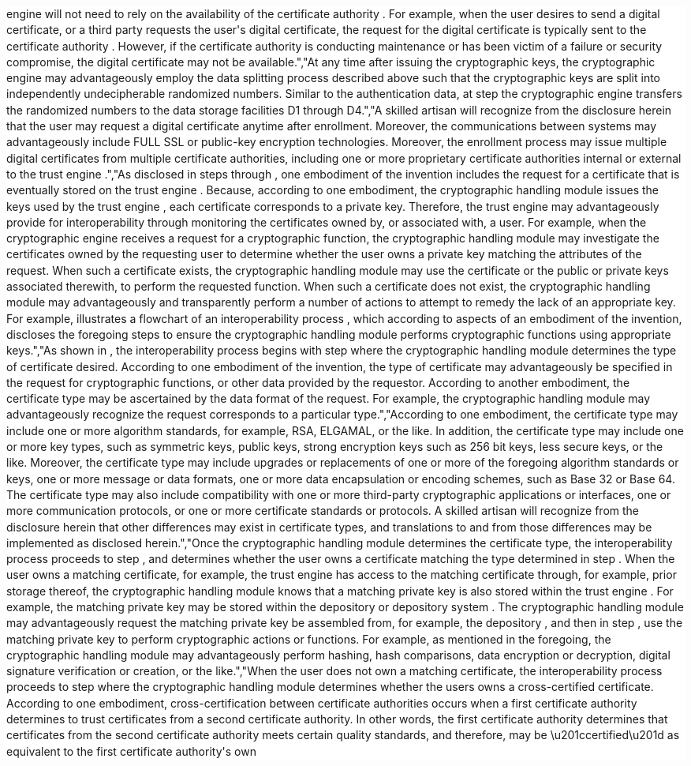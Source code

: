 engine  will not need to rely on the availability of the certificate authority . For example, when the user desires to send a digital certificate, or a third party requests the user's digital certificate, the request for the digital certificate is typically sent to the certificate authority . However, if the certificate authority  is conducting maintenance or has been victim of a failure or security compromise, the digital certificate may not be available.","At any time after issuing the cryptographic keys, the cryptographic engine  may advantageously employ the data splitting process  described above such that the cryptographic keys are split into independently undecipherable randomized numbers. Similar to the authentication data, at step  the cryptographic engine  transfers the randomized numbers to the data storage facilities D1 through D4.","A skilled artisan will recognize from the disclosure herein that the user may request a digital certificate anytime after enrollment. Moreover, the communications between systems may advantageously include FULL SSL or public-key encryption technologies. Moreover, the enrollment process may issue multiple digital certificates from multiple certificate authorities, including one or more proprietary certificate authorities internal or external to the trust engine .","As disclosed in steps  through , one embodiment of the invention includes the request for a certificate that is eventually stored on the trust engine . Because, according to one embodiment, the cryptographic handling module  issues the keys used by the trust engine , each certificate corresponds to a private key. Therefore, the trust engine  may advantageously provide for interoperability through monitoring the certificates owned by, or associated with, a user. For example, when the cryptographic engine  receives a request for a cryptographic function, the cryptographic handling module  may investigate the certificates owned by the requesting user to determine whether the user owns a private key matching the attributes of the request. When such a certificate exists, the cryptographic handling module  may use the certificate or the public or private keys associated therewith, to perform the requested function. When such a certificate does not exist, the cryptographic handling module  may advantageously and transparently perform a number of actions to attempt to remedy the lack of an appropriate key. For example,  illustrates a flowchart of an interoperability process , which according to aspects of an embodiment of the invention, discloses the foregoing steps to ensure the cryptographic handling module  performs cryptographic functions using appropriate keys.","As shown in , the interoperability process  begins with step  where the cryptographic handling module  determines the type of certificate desired. According to one embodiment of the invention, the type of certificate may advantageously be specified in the request for cryptographic functions, or other data provided by the requestor. According to another embodiment, the certificate type may be ascertained by the data format of the request. For example, the cryptographic handling module  may advantageously recognize the request corresponds to a particular type.","According to one embodiment, the certificate type may include one or more algorithm standards, for example, RSA, ELGAMAL, or the like. In addition, the certificate type may include one or more key types, such as symmetric keys, public keys, strong encryption keys such as 256 bit keys, less secure keys, or the like. Moreover, the certificate type may include upgrades or replacements of one or more of the foregoing algorithm standards or keys, one or more message or data formats, one or more data encapsulation or encoding schemes, such as Base 32 or Base 64. The certificate type may also include compatibility with one or more third-party cryptographic applications or interfaces, one or more communication protocols, or one or more certificate standards or protocols. A skilled artisan will recognize from the disclosure herein that other differences may exist in certificate types, and translations to and from those differences may be implemented as disclosed herein.","Once the cryptographic handling module  determines the certificate type, the interoperability process  proceeds to step , and determines whether the user owns a certificate matching the type determined in step . When the user owns a matching certificate, for example, the trust engine  has access to the matching certificate through, for example, prior storage thereof, the cryptographic handling module  knows that a matching private key is also stored within the trust engine . For example, the matching private key may be stored within the depository  or depository system . The cryptographic handling module  may advantageously request the matching private key be assembled from, for example, the depository , and then in step , use the matching private key to perform cryptographic actions or functions. For example, as mentioned in the foregoing, the cryptographic handling module  may advantageously perform hashing, hash comparisons, data encryption or decryption, digital signature verification or creation, or the like.","When the user does not own a matching certificate, the interoperability process  proceeds to step  where the cryptographic handling module  determines whether the users owns a cross-certified certificate. According to one embodiment, cross-certification between certificate authorities occurs when a first certificate authority determines to trust certificates from a second certificate authority. In other words, the first certificate authority determines that certificates from the second certificate authority meets certain quality standards, and therefore, may be \u201ccertified\u201d as equivalent to the first certificate authority's own